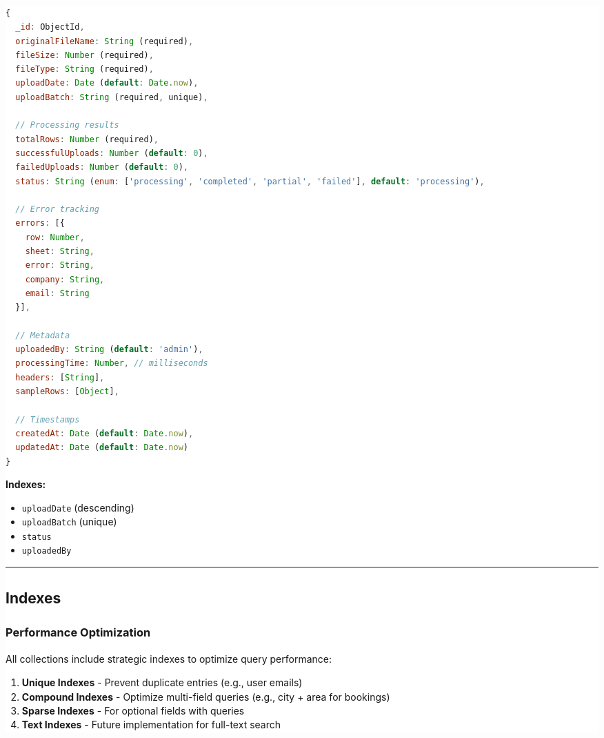 ```javascript
{
  _id: ObjectId,
  originalFileName: String (required),
  fileSize: Number (required),
  fileType: String (required),
  uploadDate: Date (default: Date.now),
  uploadBatch: String (required, unique),

  // Processing results
  totalRows: Number (required),
  successfulUploads: Number (default: 0),
  failedUploads: Number (default: 0),
  status: String (enum: ['processing', 'completed', 'partial', 'failed'], default: 'processing'),

  // Error tracking
  errors: [{
    row: Number,
    sheet: String,
    error: String,
    company: String,
    email: String
  }],

  // Metadata
  uploadedBy: String (default: 'admin'),
  processingTime: Number, // milliseconds
  headers: [String],
  sampleRows: [Object],

  // Timestamps
  createdAt: Date (default: Date.now),
  updatedAt: Date (default: Date.now)
}
```

**Indexes:**
- `uploadDate` (descending)
- `uploadBatch` (unique)
- `status`
- `uploadedBy`

---

## Indexes

### Performance Optimization

All collections include strategic indexes to optimize query performance:

1. **Unique Indexes** - Prevent duplicate entries (e.g., user emails)
2. **Compound Indexes** - Optimize multi-field queries (e.g., city + area for bookings)
3. **Sparse Indexes** - For optional fields with queries
4. **Text Indexes** - Future implementation for full-text search
